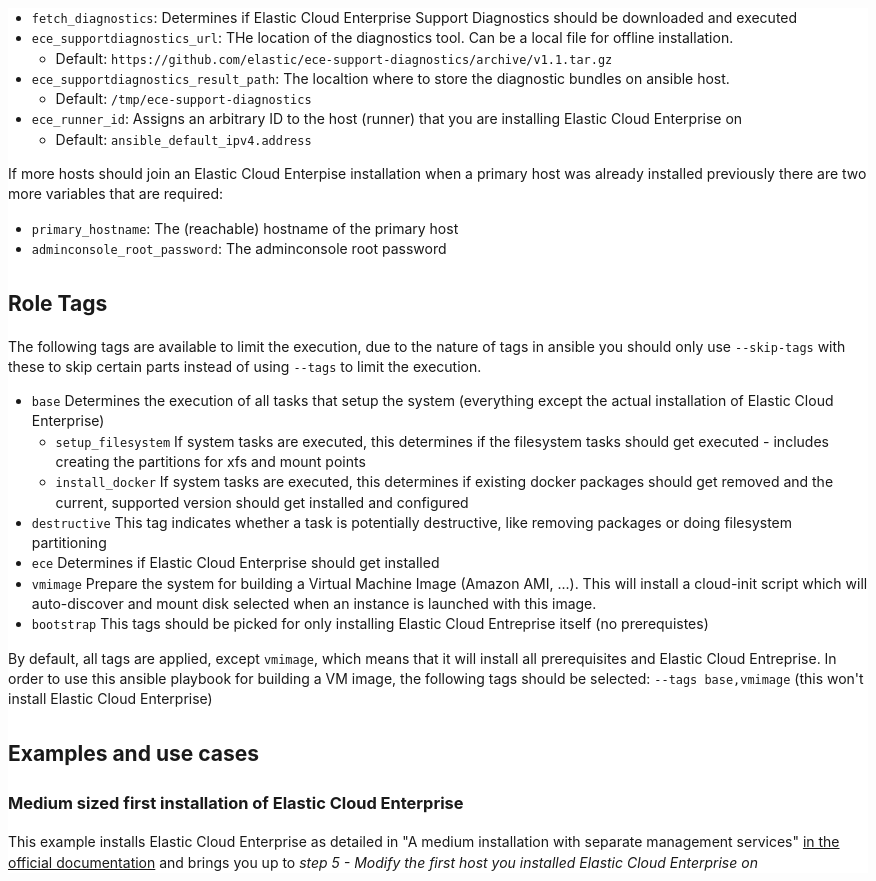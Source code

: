 - `fetch_diagnostics`: Determines if Elastic Cloud Enterprise Support Diagnostics should be downloaded and executed
- `ece_supportdiagnostics_url`: THe location of the diagnostics tool. Can be a local file for offline installation.
    - Default: `https://github.com/elastic/ece-support-diagnostics/archive/v1.1.tar.gz`
- `ece_supportdiagnostics_result_path`: The localtion where to store the diagnostic bundles on ansible host.
    - Default: `/tmp/ece-support-diagnostics`
- `ece_runner_id`: Assigns an arbitrary ID to the host (runner) that you are installing Elastic Cloud Enterprise on
    - Default: `ansible_default_ipv4.address`

If more hosts should join an Elastic Cloud Enterpise installation when a primary host was already installed previously there are two more variables that are required:
- `primary_hostname`: The (reachable) hostname of the primary host
- `adminconsole_root_password`: The adminconsole root password


## Role Tags

The following tags are available to limit the execution, due to the nature of tags in ansible you should only use `--skip-tags` with these to skip certain parts instead of using `--tags` to limit the execution.

- `base` Determines the execution of all tasks that setup the system (everything except the actual installation of Elastic Cloud Enterprise)
    - `setup_filesystem` If system tasks are executed, this determines if the filesystem tasks should get executed - includes creating the partitions for xfs and mount points
    - `install_docker` If system tasks are executed, this determines if existing docker packages should get removed and the current, supported version should get installed and configured
- `destructive` This tag indicates whether a task is potentially destructive, like removing packages or doing filesystem partitioning
- `ece` Determines if Elastic Cloud Enterprise should get installed
- `vmimage` Prepare the system for building a Virtual Machine Image (Amazon AMI, ...). This will install a cloud-init script which will auto-discover and mount disk selected when an instance is launched with this image.
- `bootstrap` This tags should be picked for only installing Elastic Cloud Entreprise itself (no prerequistes)

By default, all tags are applied, except `vmimage`, which means that it will install all prerequisites and Elastic Cloud Entreprise.
In order to use this ansible playbook for building a VM image, the following tags should be selected: `--tags base,vmimage` (this won't install Elastic Cloud Enterprise)

## Examples and use cases

### Medium sized first installation of Elastic Cloud Enterprise

This example installs Elastic Cloud Enterprise as detailed in "A medium installation with separate management services" [in the official documentation](https://www.elastic.co/guide/en/cloud-enterprise/current/ece-install-medium-cloud.html) and brings you up to *step 5 - Modify the first host you installed Elastic Cloud Enterprise on*
